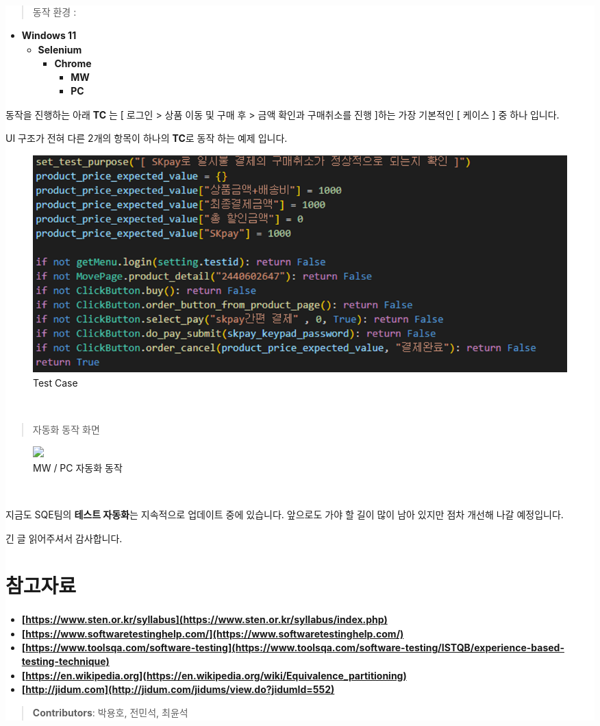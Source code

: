 > 동작 환경 :
- **Windows 11**
  - **Selenium**
    - **Chrome**
      - **MW**
      - **PC**


동작을 진행하는 아래 **TC** 는 [ 로그인 > 상품 이동 및 구매 후 > 금액 확인과 구매취소를 진행 ]하는 가장 기본적인 [ 케이스 ] 중 하나 입니다. 

UI 구조가 전혀 다른 2개의 항목이 하나의 **TC**로 동작 하는 예제 입니다.

<figure>
  <img src="/files/post/2022-10-17-ui-test-automation/Step_12.png">
  <figcaption>Test Case</figcaption>
</figure>
<br/>

> 자동화 동작 화면 
<figure>
  <img src="/files/post/2022-10-17-ui-test-automation/Step_13.gif">
  <figcaption>MW / PC 자동화 동작</figcaption>
</figure>
<br/>


지금도 SQE팀의 **테스트 자동화**는 지속적으로 업데이트 중에 있습니다. 앞으로도 가야 할 길이 많이 남아 있지만 점차 개선해 나갈 예정입니다.

긴 글 읽어주셔서 감사합니다.




 
# 참고자료 <a id='references'></a>

- **[https://www.sten.or.kr/syllabus](https://www.sten.or.kr/syllabus/index.php)**
- **[https://www.softwaretestinghelp.com/](https://www.softwaretestinghelp.com/)**
- **[https://www.toolsqa.com/software-testing](https://www.toolsqa.com/software-testing/ISTQB/experience-based-testing-technique)**
- **[https://en.wikipedia.org](https://en.wikipedia.org/wiki/Equivalence_partitioning)**
- **[http://jidum.com](http://jidum.com/jidums/view.do?jidumId=552)**




> **Contributors**: 박용호, 전민석, 최윤석

